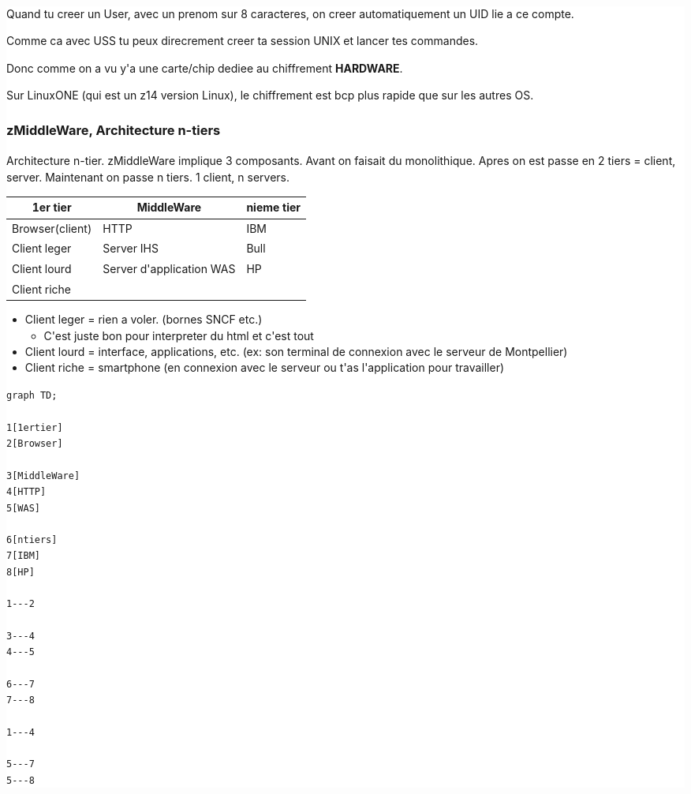 Quand tu creer un User, avec un prenom sur 8 caracteres, on creer
automatiquement un UID lie a ce compte.

Comme ca avec USS tu peux direcrement creer ta session UNIX et lancer tes
commandes.

Donc comme on a vu y'a une carte/chip dediee au chiffrement **HARDWARE**.

Sur LinuxONE (qui est un z14 version Linux), le chiffrement est bcp plus rapide
que sur les autres OS.

### zMiddleWare, Architecture n-tiers

Architecture n-tier. zMiddleWare implique 3 composants.
Avant on faisait du monolithique. Apres on est passe en 2 tiers = client,
server.
Maintenant on passe n tiers. 1 client, n servers.

|1er tier|MiddleWare|nieme tier|
|---|---|---|
|Browser(client)|HTTP|IBM
|Client leger| Server IHS|Bull
|Client lourd|Server d'application WAS|HP
|Client riche|

* Client leger = rien a voler. (bornes SNCF etc.)
  * C'est juste bon pour interpreter du html et c'est tout
* Client lourd = interface, applications, etc. (ex: son terminal de connexion
  avec le serveur de Montpellier)
* Client riche = smartphone (en connexion avec le serveur ou t'as l'application
  pour travailler)

```mermaid
graph TD;

1[1ertier]
2[Browser]

3[MiddleWare]
4[HTTP]
5[WAS]

6[ntiers]
7[IBM]
8[HP]

1---2

3---4
4---5

6---7
7---8

1---4

5---7
5---8
```

